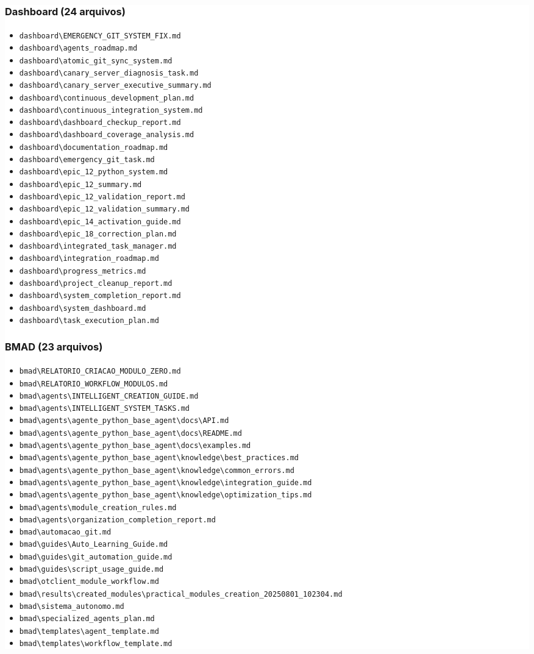 ### Dashboard (24 arquivos)

- `dashboard\EMERGENCY_GIT_SYSTEM_FIX.md`
- `dashboard\agents_roadmap.md`
- `dashboard\atomic_git_sync_system.md`
- `dashboard\canary_server_diagnosis_task.md`
- `dashboard\canary_server_executive_summary.md`
- `dashboard\continuous_development_plan.md`
- `dashboard\continuous_integration_system.md`
- `dashboard\dashboard_checkup_report.md`
- `dashboard\dashboard_coverage_analysis.md`
- `dashboard\documentation_roadmap.md`
- `dashboard\emergency_git_task.md`
- `dashboard\epic_12_python_system.md`
- `dashboard\epic_12_summary.md`
- `dashboard\epic_12_validation_report.md`
- `dashboard\epic_12_validation_summary.md`
- `dashboard\epic_14_activation_guide.md`
- `dashboard\epic_18_correction_plan.md`
- `dashboard\integrated_task_manager.md`
- `dashboard\integration_roadmap.md`
- `dashboard\progress_metrics.md`
- `dashboard\project_cleanup_report.md`
- `dashboard\system_completion_report.md`
- `dashboard\system_dashboard.md`
- `dashboard\task_execution_plan.md`

### BMAD (23 arquivos)

- `bmad\RELATORIO_CRIACAO_MODULO_ZERO.md`
- `bmad\RELATORIO_WORKFLOW_MODULOS.md`
- `bmad\agents\INTELLIGENT_CREATION_GUIDE.md`
- `bmad\agents\INTELLIGENT_SYSTEM_TASKS.md`
- `bmad\agents\agente_python_base_agent\docs\API.md`
- `bmad\agents\agente_python_base_agent\docs\README.md`
- `bmad\agents\agente_python_base_agent\docs\examples.md`
- `bmad\agents\agente_python_base_agent\knowledge\best_practices.md`
- `bmad\agents\agente_python_base_agent\knowledge\common_errors.md`
- `bmad\agents\agente_python_base_agent\knowledge\integration_guide.md`
- `bmad\agents\agente_python_base_agent\knowledge\optimization_tips.md`
- `bmad\agents\module_creation_rules.md`
- `bmad\agents\organization_completion_report.md`
- `bmad\automacao_git.md`
- `bmad\guides\Auto_Learning_Guide.md`
- `bmad\guides\git_automation_guide.md`
- `bmad\guides\script_usage_guide.md`
- `bmad\otclient_module_workflow.md`
- `bmad\results\created_modules\practical_modules_creation_20250801_102304.md`
- `bmad\sistema_autonomo.md`
- `bmad\specialized_agents_plan.md`
- `bmad\templates\agent_template.md`
- `bmad\templates\workflow_template.md`
